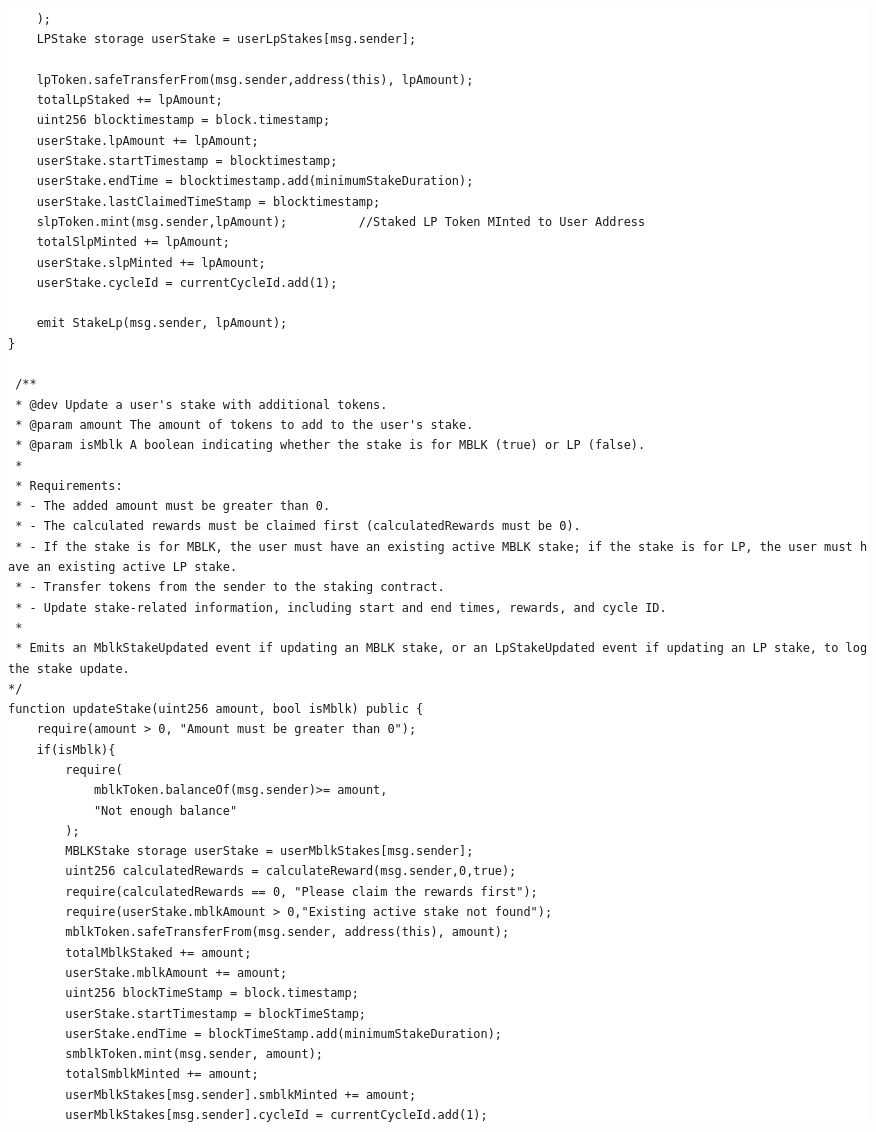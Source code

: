         );
        LPStake storage userStake = userLpStakes[msg.sender];

        lpToken.safeTransferFrom(msg.sender,address(this), lpAmount);
        totalLpStaked += lpAmount;
        uint256 blocktimestamp = block.timestamp;
        userStake.lpAmount += lpAmount;
        userStake.startTimestamp = blocktimestamp;
        userStake.endTime = blocktimestamp.add(minimumStakeDuration);
        userStake.lastClaimedTimeStamp = blocktimestamp;  
        slpToken.mint(msg.sender,lpAmount);          //Staked LP Token MInted to User Address
        totalSlpMinted += lpAmount;
        userStake.slpMinted += lpAmount;
        userStake.cycleId = currentCycleId.add(1); 

        emit StakeLp(msg.sender, lpAmount); 
    }

     /**
     * @dev Update a user's stake with additional tokens.
     * @param amount The amount of tokens to add to the user's stake.
     * @param isMblk A boolean indicating whether the stake is for MBLK (true) or LP (false).
     *
     * Requirements:
     * - The added amount must be greater than 0.
     * - The calculated rewards must be claimed first (calculatedRewards must be 0).
     * - If the stake is for MBLK, the user must have an existing active MBLK stake; if the stake is for LP, the user must have an existing active LP stake.
     * - Transfer tokens from the sender to the staking contract.
     * - Update stake-related information, including start and end times, rewards, and cycle ID.
     *
     * Emits an MblkStakeUpdated event if updating an MBLK stake, or an LpStakeUpdated event if updating an LP stake, to log the stake update.
    */
    function updateStake(uint256 amount, bool isMblk) public {
        require(amount > 0, "Amount must be greater than 0");
        if(isMblk){
            require(
                mblkToken.balanceOf(msg.sender)>= amount,
                "Not enough balance"
            );
            MBLKStake storage userStake = userMblkStakes[msg.sender];    
            uint256 calculatedRewards = calculateReward(msg.sender,0,true);
            require(calculatedRewards == 0, "Please claim the rewards first");
            require(userStake.mblkAmount > 0,"Existing active stake not found");
            mblkToken.safeTransferFrom(msg.sender, address(this), amount);
            totalMblkStaked += amount;
            userStake.mblkAmount += amount;
            uint256 blockTimeStamp = block.timestamp; 
            userStake.startTimestamp = blockTimeStamp;
            userStake.endTime = blockTimeStamp.add(minimumStakeDuration);
            smblkToken.mint(msg.sender, amount);   
            totalSmblkMinted += amount;
            userMblkStakes[msg.sender].smblkMinted += amount;
            userMblkStakes[msg.sender].cycleId = currentCycleId.add(1); 
